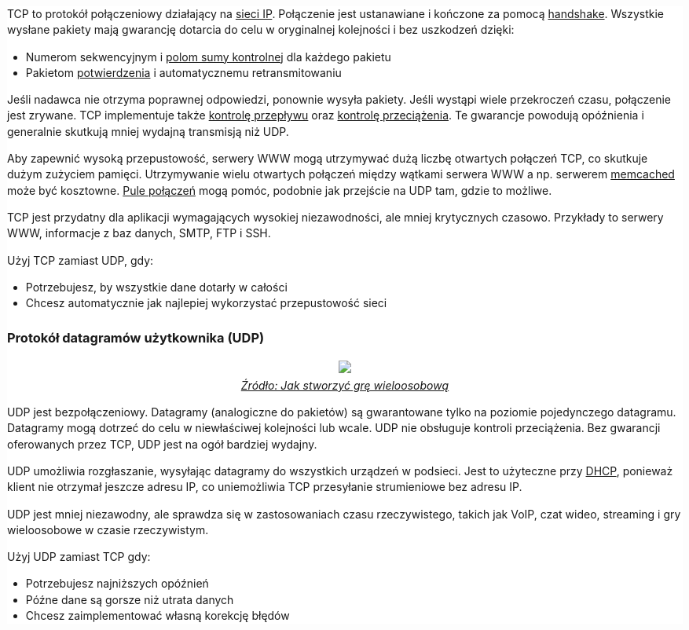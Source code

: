 TCP to protokół połączeniowy działający na [sieci IP](https://en.wikipedia.org/wiki/Internet_Protocol). Połączenie jest ustanawiane i kończone za pomocą [handshake](https://en.wikipedia.org/wiki/Handshaking). Wszystkie wysłane pakiety mają gwarancję dotarcia do celu w oryginalnej kolejności i bez uszkodzeń dzięki:

* Numerom sekwencyjnym i [polom sumy kontrolnej](https://en.wikipedia.org/wiki/Transmission_Control_Protocol#Checksum_computation) dla każdego pakietu
* Pakietom [potwierdzenia](https://en.wikipedia.org/wiki/Acknowledgement_(data_networks)) i automatycznemu retransmitowaniu

Jeśli nadawca nie otrzyma poprawnej odpowiedzi, ponownie wysyła pakiety. Jeśli wystąpi wiele przekroczeń czasu, połączenie jest zrywane. TCP implementuje także [kontrolę przepływu](https://en.wikipedia.org/wiki/Flow_control_(data)) oraz [kontrolę przeciążenia](https://en.wikipedia.org/wiki/Network_congestion#Congestion_control). Te gwarancje powodują opóźnienia i generalnie skutkują mniej wydajną transmisją niż UDP.

Aby zapewnić wysoką przepustowość, serwery WWW mogą utrzymywać dużą liczbę otwartych połączeń TCP, co skutkuje dużym zużyciem pamięci. Utrzymywanie wielu otwartych połączeń między wątkami serwera WWW a np. serwerem [memcached](https://memcached.org/) może być kosztowne. [Pule połączeń](https://en.wikipedia.org/wiki/Connection_pool) mogą pomóc, podobnie jak przejście na UDP tam, gdzie to możliwe.

TCP jest przydatny dla aplikacji wymagających wysokiej niezawodności, ale mniej krytycznych czasowo. Przykłady to serwery WWW, informacje z baz danych, SMTP, FTP i SSH.

Użyj TCP zamiast UDP, gdy:

* Potrzebujesz, by wszystkie dane dotarły w całości
* Chcesz automatycznie jak najlepiej wykorzystać przepustowość sieci

### Protokół datagramów użytkownika (UDP)

<p align="center">
  <img src="https://raw.githubusercontent.com/donnemartin/system-design-primer/master/images/yzDrJtA.jpg">
  <br/>
  <i><a href=http://www.wildbunny.co.uk/blog/2012/10/09/how-to-make-a-multi-player-game-part-1/>Źródło: Jak stworzyć grę wieloosobową</a></i>
</p>

UDP jest bezpołączeniowy. Datagramy (analogiczne do pakietów) są gwarantowane tylko na poziomie pojedynczego datagramu. Datagramy mogą dotrzeć do celu w niewłaściwej kolejności lub wcale. UDP nie obsługuje kontroli przeciążenia. Bez gwarancji oferowanych przez TCP, UDP jest na ogół bardziej wydajny.

UDP umożliwia rozgłaszanie, wysyłając datagramy do wszystkich urządzeń w podsieci. Jest to użyteczne przy [DHCP](https://en.wikipedia.org/wiki/Dynamic_Host_Configuration_Protocol), ponieważ klient nie otrzymał jeszcze adresu IP, co uniemożliwia TCP przesyłanie strumieniowe bez adresu IP.

UDP jest mniej niezawodny, ale sprawdza się w zastosowaniach czasu rzeczywistego, takich jak VoIP, czat wideo, streaming i gry wieloosobowe w czasie rzeczywistym.

Użyj UDP zamiast TCP gdy:

* Potrzebujesz najniższych opóźnień
* Późne dane są gorsze niż utrata danych
* Chcesz zaimplementować własną korekcję błędów
